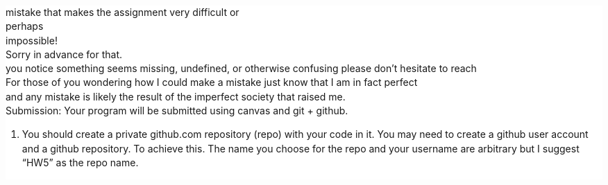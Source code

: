 </div>
</div>
<div class="layoutArea">
<div class="column">
mistake that makes the assignment very difficult or

</div>
</div>
<div class="layoutArea">
<div class="column">
perhaps

</div>
</div>
<div class="layoutArea">
<div class="column">
impossible!

</div>
</div>
<div class="layoutArea">
<div class="column">
Sorry in advance for that.

</div>
</div>
<div class="layoutArea">
<div class="column">
you notice something seems missing, undefined, or otherwise confusing please don’t hesitate to reach

</div>
</div>
<div class="layoutArea">
<div class="column">
For those of you wondering how I could make a mistake just know that I am in fact perfect

</div>
</div>
<div class="layoutArea">
<div class="column">
and any mistake is likely the result of the imperfect society that raised me.

</div>
</div>
</div>
</div>
<div class="page" title="Page 3">
<div class="layoutArea">
<div class="column">
Submission: Your program will be submitted using canvas and git + github.

1) You should create a private github.com repository (repo) with your code in it. You may need to create a github user account and a github repository. To achieve this. The name you choose for the repo and your username are arbitrary but I suggest “HW5” as the repo name.

